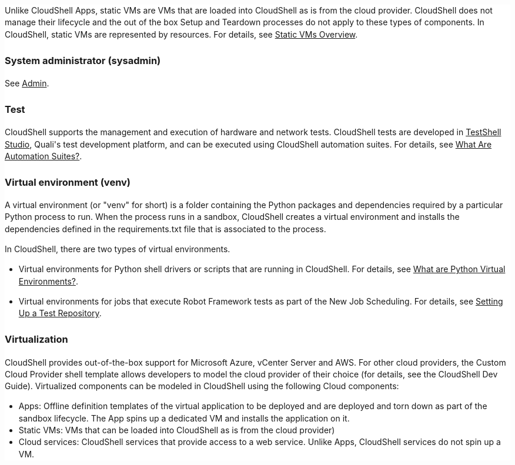 Unlike CloudShell Apps, static VMs are VMs that are loaded into CloudShell as is from the cloud provider. CloudShell does not manage their lifecycle and the out of the box Setup and Teardown processes do not apply to these types of components. In CloudShell, static VMs are represented by resources. For details, see [Static VMs Overview](Static-VMs.htm).

### System administrator (sysadmin)

See [Admin](#Admin).

### Test

CloudShell supports the management and execution of hardware and network tests. CloudShell tests are developed in [TestShell Studio](../../../../../TestShell), Quali's test development platform, and can be executed using CloudShell automation suites. For details, see [What Are Automation Suites?](../../JOB-SCHDL/Wrk-wth-Atmt-Suite.htm).

### Virtual environment (venv)

A virtual environment (or "venv" for short) is a folder containing the Python packages and dependencies required by a particular Python process to run. When the process runs in a sandbox, CloudShell creates a virtual environment and installs the dependencies defined in the requirements.txt file that is associated to the process.

In CloudShell, there are two types of virtual environments.

*   Virtual environments for Python shell drivers or scripts that are running in CloudShell. For details, see [What are Python Virtual Environments?](../../../Admn/Wht-r-Pyth-VEnvs.htm).
    
*   Virtual environments for jobs that execute Robot Framework tests as part of the New Job Scheduling. For details, see [Setting Up a Test Repository](../../../IG/JSS/jss-tr-setup.htm).
    

### Virtualization

CloudShell provides out-of-the-box support for Microsoft Azure, vCenter Server and AWS. For other cloud providers, the Custom Cloud Provider shell template allows developers to model the cloud provider of their choice (for details, see the CloudShell Dev Guide). Virtualized components can be modeled in CloudShell using the following Cloud components:

*   Apps: Offline definition templates of the virtual application to be deployed and are deployed and torn down as part of the sandbox lifecycle. The App spins up a dedicated VM and installs the application on it.
*   Static VMs: VMs that can be loaded into CloudShell as is from the cloud provider)
*   Cloud services: CloudShell services that provide access to a web service. Unlike Apps, CloudShell services do not spin up a VM.